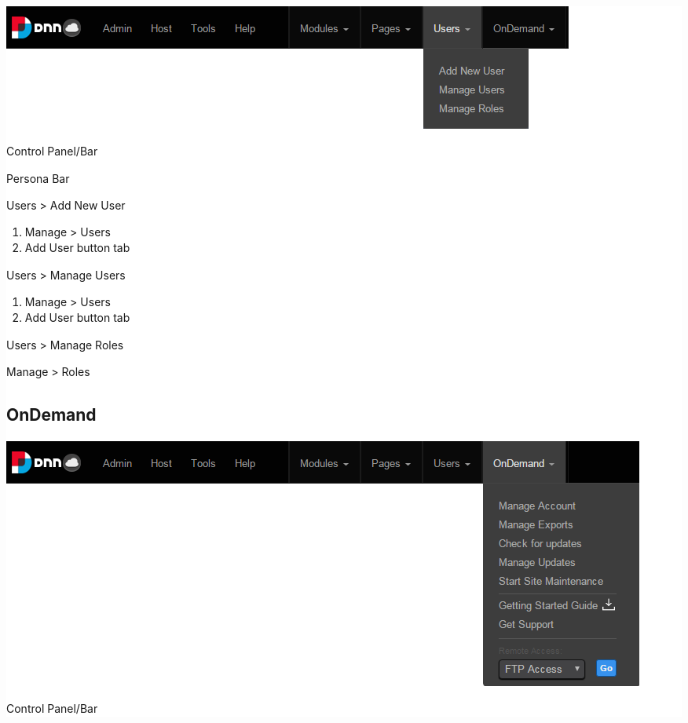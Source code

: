   

![Old Control Panel/Bar menu - Users](img/scr-menuUsers.png)

  

Control Panel/Bar

Persona Bar

Users \> Add New User

1.  Manage \> Users
2.  Add User button tab

Users \> Manage Users

1.  Manage \> Users
2.  Add User button tab

Users \> Manage Roles

Manage \> Roles

## OnDemand

  

![Old Control Panel/Bar menu - OnDemand](img/scr-menuOnDemand.png)

  

Control Panel/Bar
